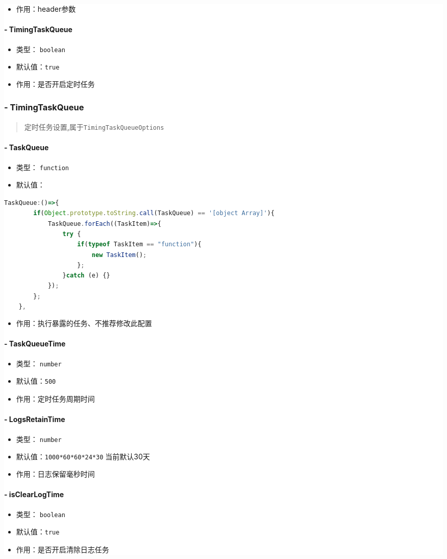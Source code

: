 * 作用：header参数

#### - TimingTaskQueue

* 类型： `boolean`

* 默认值：`true`

* 作用：是否开启定时任务

### - TimingTaskQueue

> 定时任务设置,属于`TimingTaskQueueOptions`

#### - TaskQueue

* 类型： `function`

* 默认值：

```typescript
TaskQueue:()=>{
        if(Object.prototype.toString.call(TaskQueue) == '[object Array]'){
            TaskQueue.forEach((TaskItem)=>{
                try {
                    if(typeof TaskItem == "function"){
                        new TaskItem();
                    };
                }catch (e) {}
            });
        };
    },
```

* 作用：执行暴露的任务、不推荐修改此配置

#### - TaskQueueTime

* 类型： `number`

* 默认值：`500`

* 作用：定时任务周期时间

#### - LogsRetainTime

* 类型： `number`

* 默认值：`1000*60*60*24*30` 当前默认30天

* 作用：日志保留毫秒时间

#### - isClearLogTime

* 类型： `boolean`

* 默认值：`true`

* 作用：是否开启清除日志任务
